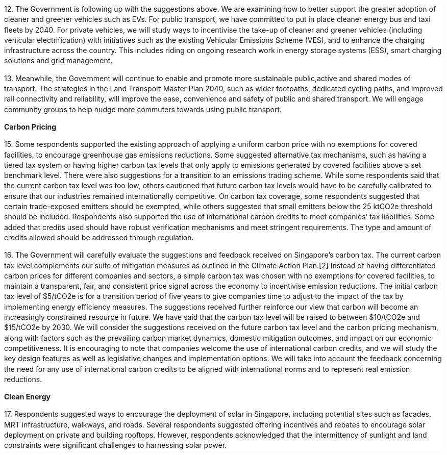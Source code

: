 12\. The Government is following up with the suggestions above. We are examining how to better support the greater adoption of cleaner and greener vehicles such as EVs. For public transport, we have committed to put in place cleaner energy bus and taxi fleets by 2040. For private vehicles, we will study ways to incentivise the take-up of cleaner and greener vehicles (including vehicular electrification) with initiatives such as the existing Vehicular Emissions Scheme (VES), and to enhance the charging infrastructure across the country. This includes riding on ongoing research work in energy storage systems (ESS), smart charging solutions and grid management.

13\. Meanwhile, the Government will continue to enable and promote more sustainable public,active and shared modes of transport. The strategies in the Land Transport Master Plan 2040, such as wider footpaths, dedicated cycling paths, and improved rail connectivity and reliability, will improve the ease, convenience and safety of public and shared transport. We will engage community groups to help nudge more commuters towards using public transport.

**Carbon Pricing**

15\. Some respondents supported the existing approach of applying a uniform carbon price with no exemptions for covered facilities, to encourage greenhouse gas emissions reductions. Some suggested alternative tax mechanisms, such as having a tiered tax system or having higher carbon tax levels that only apply to emissions generated by covered facilities above a set benchmark level. There were also suggestions for a transition to an emissions trading scheme. While some respondents said that the current carbon tax level was too low, others cautioned that future carbon tax levels would have to be carefully calibrated to ensure that our industries remained internationally competitive. On carbon tax coverage, some respondents suggested that certain trade-exposed emitters should be exempted, while others suggested that small emitters below the 25 ktCO2e threshold should be included. Respondents also supported the use of international carbon credits to meet companies’ tax liabilities. Some added that credits used should have robust verification mechanisms and meet stringent requirements. The type and amount of credits allowed should be addressed through regulation.

16\. The Government will carefully evaluate the suggestions and feedback received on Singapore’s carbon tax. The current carbon tax level complements our suite of mitigation measures as outlined in the Climate Action Plan.<a href="#2" name="_ftnref2">[2]</a> Instead of having differentiated carbon prices for different companies and sectors, a simple carbon tax was chosen with no exemptions for covered facilities, to maintain a transparent, fair, and consistent price signal across the economy to incentivise emission reductions. The initial carbon tax level of $5/tCO2e is for a transition period of five years to give companies time to adjust to the impact of the tax by implementing energy efficiency measures. The suggestions received further reinforce our view that carbon will become an increasingly constrained resource in future. We have said that the carbon tax level will be raised to between $10/tCO2e and $15/tCO2e by 2030. We will consider the suggestions received on the future carbon tax level and the carbon pricing mechanism, along with factors such as the prevailing carbon market dynamics, domestic mitigation outcomes, and impact on our economic competitiveness. It is encouraging to note that companies welcome the use of international carbon credits, and we will study the key design features as well as legislative changes and implementation options. We will take into account the feedback concerning the need for any use of international carbon credits to be aligned with international norms and to represent real emission reductions.

**Clean Energy**

17\. Respondents suggested ways to encourage the deployment of solar in Singapore, including potential sites such as facades, MRT infrastructure, walkways, and roads. Several respondents suggested offering incentives and rebates to encourage solar deployment on private and building rooftops. However, respondents acknowledged that the intermittency of sunlight and land constraints were significant challenges to harnessing solar power.
